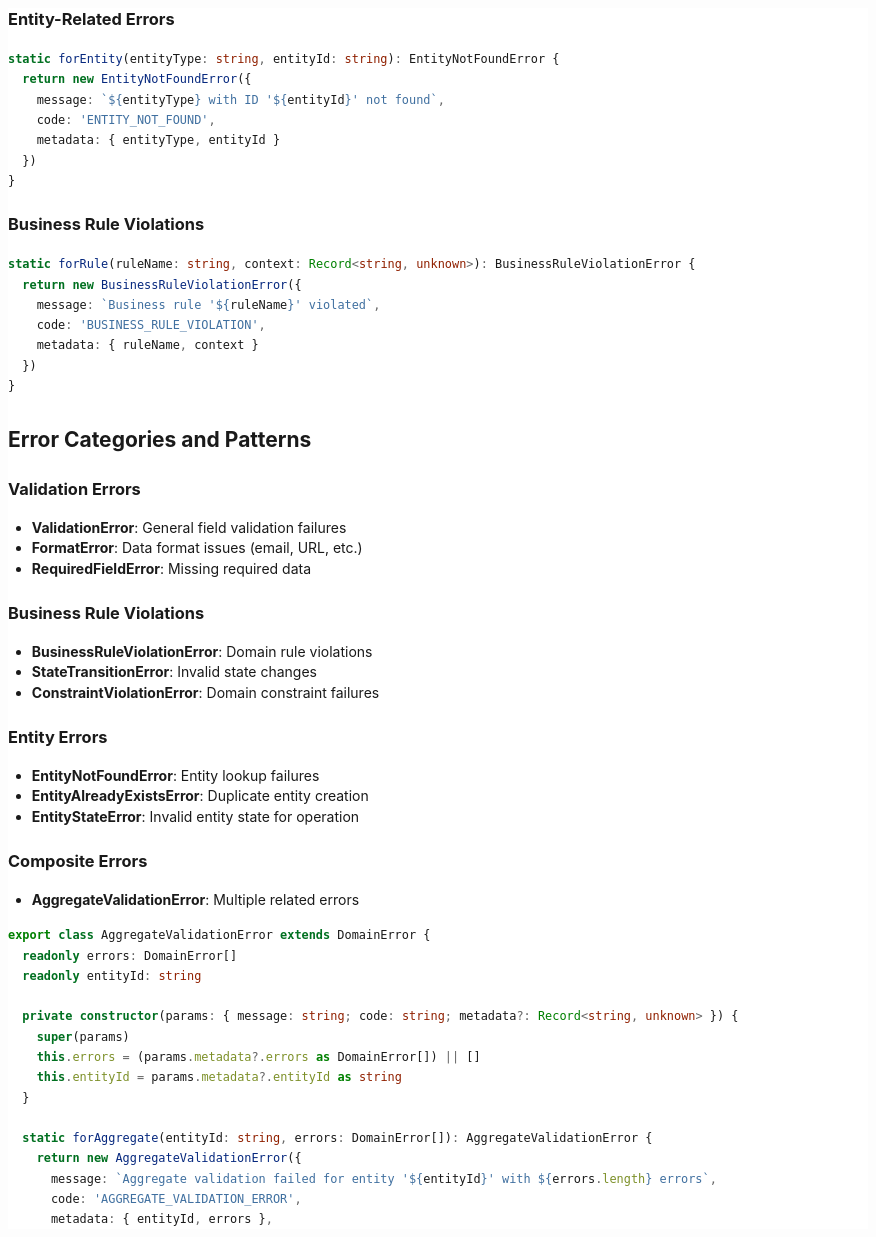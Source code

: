 ### Entity-Related Errors

```typescript
static forEntity(entityType: string, entityId: string): EntityNotFoundError {
  return new EntityNotFoundError({
    message: `${entityType} with ID '${entityId}' not found`,
    code: 'ENTITY_NOT_FOUND',
    metadata: { entityType, entityId }
  })
}
```

### Business Rule Violations

```typescript
static forRule(ruleName: string, context: Record<string, unknown>): BusinessRuleViolationError {
  return new BusinessRuleViolationError({
    message: `Business rule '${ruleName}' violated`,
    code: 'BUSINESS_RULE_VIOLATION',
    metadata: { ruleName, context }
  })
}
```

## Error Categories and Patterns

### Validation Errors

- **ValidationError**: General field validation failures
- **FormatError**: Data format issues (email, URL, etc.)
- **RequiredFieldError**: Missing required data

### Business Rule Violations

- **BusinessRuleViolationError**: Domain rule violations
- **StateTransitionError**: Invalid state changes
- **ConstraintViolationError**: Domain constraint failures

### Entity Errors

- **EntityNotFoundError**: Entity lookup failures
- **EntityAlreadyExistsError**: Duplicate entity creation
- **EntityStateError**: Invalid entity state for operation

### Composite Errors

- **AggregateValidationError**: Multiple related errors

```typescript
export class AggregateValidationError extends DomainError {
  readonly errors: DomainError[]
  readonly entityId: string

  private constructor(params: { message: string; code: string; metadata?: Record<string, unknown> }) {
    super(params)
    this.errors = (params.metadata?.errors as DomainError[]) || []
    this.entityId = params.metadata?.entityId as string
  }

  static forAggregate(entityId: string, errors: DomainError[]): AggregateValidationError {
    return new AggregateValidationError({
      message: `Aggregate validation failed for entity '${entityId}' with ${errors.length} errors`,
      code: 'AGGREGATE_VALIDATION_ERROR',
      metadata: { entityId, errors },
```